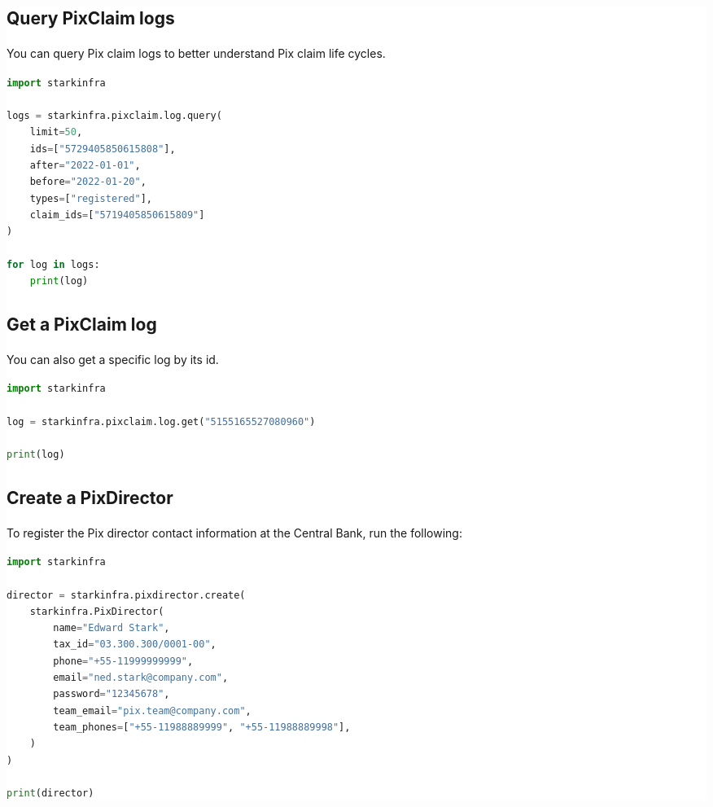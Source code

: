 ## Query PixClaim logs

You can query Pix claim logs to better understand Pix claim life cycles.

```python
import starkinfra

logs = starkinfra.pixclaim.log.query(
    limit=50, 
    ids=["5729405850615808"],
    after="2022-01-01",
    before="2022-01-20",
    types=["registered"],
    claim_ids=["5719405850615809"]
)

for log in logs:
    print(log)
```

## Get a PixClaim log

You can also get a specific log by its id.

```python
import starkinfra

log = starkinfra.pixclaim.log.get("5155165527080960")

print(log)
```

## Create a PixDirector

To register the Pix director contact information at the Central Bank, run the following:

```python
import starkinfra

director = starkinfra.pixdirector.create(
    starkinfra.PixDirector(
        name="Edward Stark",
        tax_id="03.300.300/0001-00",
        phone="+55-11999999999",
        email="ned.stark@company.com",
        password="12345678",
        team_email="pix.team@company.com",
        team_phones=["+55-11988889999", "+55-11988889998"],
    )
)

print(director)
```

